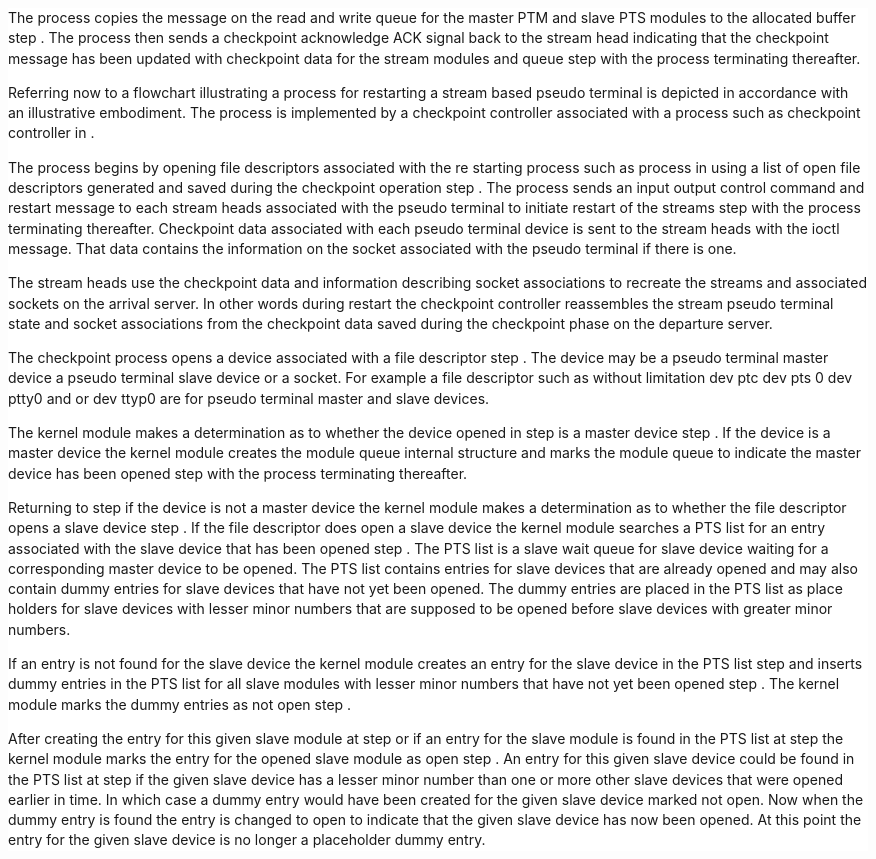 The process copies the message on the read and write queue for the master PTM and slave PTS modules to the allocated buffer step . The process then sends a checkpoint acknowledge ACK signal back to the stream head indicating that the checkpoint message has been updated with checkpoint data for the stream modules and queue step with the process terminating thereafter.

Referring now to a flowchart illustrating a process for restarting a stream based pseudo terminal is depicted in accordance with an illustrative embodiment. The process is implemented by a checkpoint controller associated with a process such as checkpoint controller in .

The process begins by opening file descriptors associated with the re starting process such as process in using a list of open file descriptors generated and saved during the checkpoint operation step . The process sends an input output control command and restart message to each stream heads associated with the pseudo terminal to initiate restart of the streams step with the process terminating thereafter. Checkpoint data associated with each pseudo terminal device is sent to the stream heads with the ioctl message. That data contains the information on the socket associated with the pseudo terminal if there is one.

The stream heads use the checkpoint data and information describing socket associations to recreate the streams and associated sockets on the arrival server. In other words during restart the checkpoint controller reassembles the stream pseudo terminal state and socket associations from the checkpoint data saved during the checkpoint phase on the departure server.

The checkpoint process opens a device associated with a file descriptor step . The device may be a pseudo terminal master device a pseudo terminal slave device or a socket. For example a file descriptor such as without limitation dev ptc dev pts 0 dev ptty0 and or dev ttyp0 are for pseudo terminal master and slave devices.

The kernel module makes a determination as to whether the device opened in step is a master device step . If the device is a master device the kernel module creates the module queue internal structure and marks the module queue to indicate the master device has been opened step with the process terminating thereafter.

Returning to step if the device is not a master device the kernel module makes a determination as to whether the file descriptor opens a slave device step . If the file descriptor does open a slave device the kernel module searches a PTS list for an entry associated with the slave device that has been opened step . The PTS list is a slave wait queue for slave device waiting for a corresponding master device to be opened. The PTS list contains entries for slave devices that are already opened and may also contain dummy entries for slave devices that have not yet been opened. The dummy entries are placed in the PTS list as place holders for slave devices with lesser minor numbers that are supposed to be opened before slave devices with greater minor numbers.

If an entry is not found for the slave device the kernel module creates an entry for the slave device in the PTS list step and inserts dummy entries in the PTS list for all slave modules with lesser minor numbers that have not yet been opened step . The kernel module marks the dummy entries as not open step .

After creating the entry for this given slave module at step or if an entry for the slave module is found in the PTS list at step the kernel module marks the entry for the opened slave module as open step . An entry for this given slave device could be found in the PTS list at step if the given slave device has a lesser minor number than one or more other slave devices that were opened earlier in time. In which case a dummy entry would have been created for the given slave device marked not open. Now when the dummy entry is found the entry is changed to open to indicate that the given slave device has now been opened. At this point the entry for the given slave device is no longer a placeholder dummy entry.
